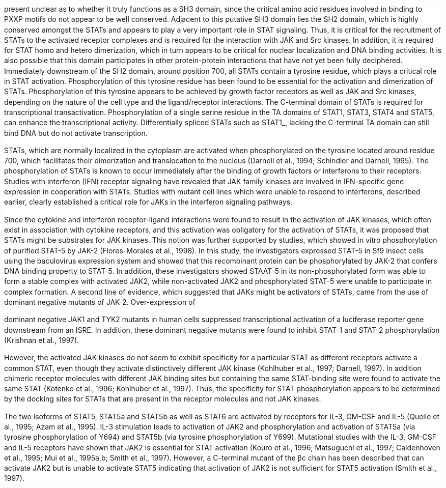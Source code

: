 present unclear as to whether it truly functions as a SH3 domain, since the critical amino acid residues involved in binding to PXXP motifs do not appear to be well conserved. Adjacent to this putative SH3 domain lies the SH2 domain, which is highly conserved amongst the STATs and appears to play a very important role in STAT signaling. Thus, it is critical for the recruitment of STATs to the activated receptor complexes and is required for the interaction with JAK and Src kinases. In addition, it is required for STAT homo and hetero dimerization, which in turn appears to be critical for nuclear localization and DNA binding activities. It is also possible that this domain participates in other protein-protein interactions that have not yet been fully deciphered. Immediately downstream of the SH2 domain, around position 700, all STATs contain a tyrosine residue, which plays a critical role in STAT activation. Phosphorylation of this tyrosine residue has been found to be essential for the activation and dimerization of STATs. Phosphorylation of this tyrosine appears to be achieved by growth factor receptors as well as JAK and Src kinases, depending on the nature of the cell type and the ligand/receptor interactions. The C-terminal domain of STATs is required for transcriptional transactivation. Phosphorylation of a single serine residue in the TA domains of STAT1, STAT3, STAT4 and STAT5, can enhance the transcriptional activity. Differentially spliced STATs such as STAT1_, lacking the C-terminal TA domain can still bind DNA but do not activate transcription.

STATs, which are normally localized in the cytoplasm are activated when phosphorylated on the tyrosine located around residue 700, which facilitates their dimerization and translocation to the nucleus (Darnell et al., 1994; Schindler and Darnell, 1995). The phosphorylation of STATs is known to occur immediately after the binding of growth factors or interferons to their receptors. Studies with interferon (IFN) receptor signaling have revealed that JAK family kinases are involved in IFN-specific gene expression in cooperation with STATs. Studies with mutant cell lines which were unable to respond to interferons, described earlier, clearly established a critical role for JAKs in the interferon signaling pathways.

Since the cytokine and interferon receptor-ligand interactions were found to result in the activation of JAK kinases, which often exist in association with cytokine receptors, and this activation was obligatory for the activation of STATs, it was proposed that STATs might be substrates for JAK kinases. This notion was further supported by studies, which showed in vitro phosphorylation of purified STAT-5 by JAK-2 (Flores-Morales et al., 1998). In this study, the investigators expressed STAT-5 in Sf9 insect cells using the baculovirus expression system and showed that this recombinant protein can be phosphorylated by JAK-2 that confers DNA binding property to STAT-5. In addition, these investigators showed STAAT-5 in its non-phosphorylated form was able to form a stable complex with activated JAK2, while non-activated JAK2 and phosphorylated STAT-5 were unable to participate in complex formation. A second line of evidence, which suggested that JAKs might be activators of STATs, came from the use of dominant negative mutants of JAK-2. Over-expression of

dominant negative JAK1 and TYK2 mutants in human cells suppressed transcriptional activation of a luciferase reporter gene downstream from an ISRE. In addition, these dominant negative mutants were found to inhibit STAT-1 and STAT-2 phosphorylation (Krishnan et al., 1997).

However, the activated JAK kinases do not seem to exhibit specificity for a particular STAT as different receptors activate a common STAT, even though they activate distinctively different JAK kinase (Kohlhuber et al., 1997; Darnell, 1997). In addition chimeric receptor molecules with different JAK binding sites but containing the same STAT-binding site were found to activate the same STAT (Kotenko et al., 1996; Kohlhuber et al., 1997). Thus, the specificity for STAT phosphorylation appears to be determined by the docking sites for STATs that are present in the receptor molecules and not JAK kinases.

The two isoforms of STAT5, STAT5a and STAT5b as well as STAT6 are activated by receptors for IL-3, GM-CSF and IL-5 (Quelle et al., 1995; Azam et al., 1995). IL-3 stimulation leads to activation of JAK2 and phosphorylation and activation of STAT5a (via tyrosine phosphorylation of Y694) and STAT5b (via tyrosine phosphorylation of Y699). Mutational studies with the IL-3, GM-CSF and IL-5 receptors have shown that JAK2 is essential for STAT activation (Kouro et al., 1996; Matsuguchi et al., 1997; Caldenhoven et al., 1995; Mui et al., 1995a,b; Smith et al., 1997). However, a C-terminal mutant of the βc chain has been described that can activate JAK2 but is unable to activate STAT5 indicating that activation of JAK2 is not sufficient for STAT5 activation (Smith et al., 1997).
